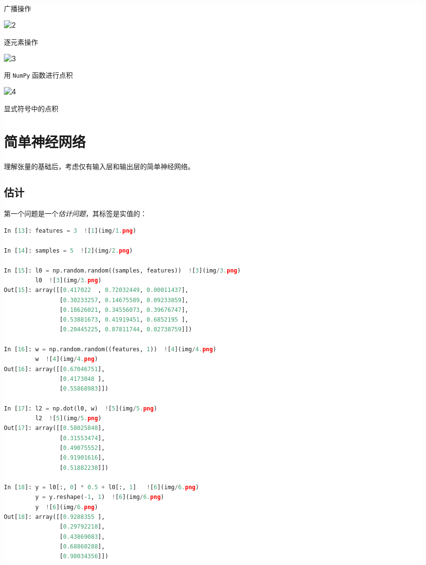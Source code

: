 广播操作

![2](img/#co_interactive_neural_networks_CO2-2)

逐元素操作

![3](img/#co_interactive_neural_networks_CO2-3)

用 `NumPy` 函数进行点积

![4](img/#co_interactive_neural_networks_CO2-4)

显式符号中的点积

# 简单神经网络

理解张量的基础后，考虑仅有输入层和输出层的简单神经网络。

## 估计

第一个问题是一个*估计问题*，其标签是实值的：

```py
In [13]: features = 3  ![1](img/1.png)

In [14]: samples = 5  ![2](img/2.png)

In [15]: l0 = np.random.random((samples, features))  ![3](img/3.png)
         l0  ![3](img/3.png)
Out[15]: array([[0.417022  , 0.72032449, 0.00011437],
                [0.30233257, 0.14675589, 0.09233859],
                [0.18626021, 0.34556073, 0.39676747],
                [0.53881673, 0.41919451, 0.6852195 ],
                [0.20445225, 0.87811744, 0.02738759]])

In [16]: w = np.random.random((features, 1))  ![4](img/4.png)
         w  ![4](img/4.png)
Out[16]: array([[0.67046751],
                [0.4173048 ],
                [0.55868983]])

In [17]: l2 = np.dot(l0, w)  ![5](img/5.png)
         l2  ![5](img/5.png)
Out[17]: array([[0.58025848],
                [0.31553474],
                [0.49075552],
                [0.91901616],
                [0.51882238]])

In [18]: y = l0[:, 0] * 0.5 + l0[:, 1]   ![6](img/6.png)
         y = y.reshape(-1, 1)  ![6](img/6.png)
         y  ![6](img/6.png)
Out[18]: array([[0.9288355 ],
                [0.29792218],
                [0.43869083],
                [0.68860288],
                [0.98034356]])
```
